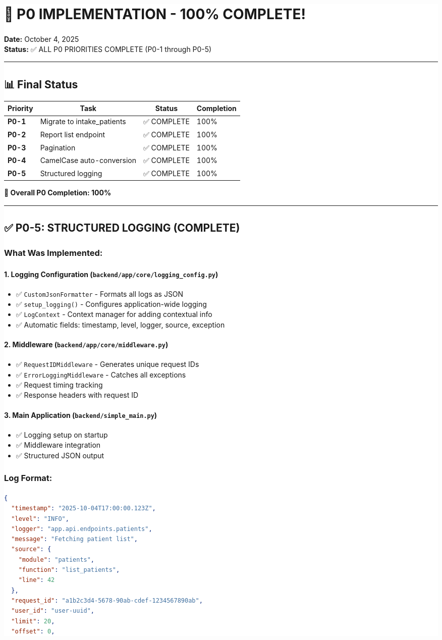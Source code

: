 # 🎉 P0 IMPLEMENTATION - 100% COMPLETE!

**Date:** October 4, 2025  
**Status:** ✅ ALL P0 PRIORITIES COMPLETE (P0-1 through P0-5)

---

## 📊 Final Status

| Priority | Task | Status | Completion |
|----------|------|--------|------------|
| **P0-1** | Migrate to intake_patients | ✅ COMPLETE | 100% |
| **P0-2** | Report list endpoint | ✅ COMPLETE | 100% |
| **P0-3** | Pagination | ✅ COMPLETE | 100% |
| **P0-4** | CamelCase auto-conversion | ✅ COMPLETE | 100% |
| **P0-5** | Structured logging | ✅ COMPLETE | 100% |

**🎯 Overall P0 Completion: 100%**

---

## ✅ P0-5: STRUCTURED LOGGING (COMPLETE)

### What Was Implemented:

#### 1. Logging Configuration (`backend/app/core/logging_config.py`)
- ✅ `CustomJsonFormatter` - Formats all logs as JSON
- ✅ `setup_logging()` - Configures application-wide logging
- ✅ `LogContext` - Context manager for adding contextual info
- ✅ Automatic fields: timestamp, level, logger, source, exception

#### 2. Middleware (`backend/app/core/middleware.py`)
- ✅ `RequestIDMiddleware` - Generates unique request IDs
- ✅ `ErrorLoggingMiddleware` - Catches all exceptions
- ✅ Request timing tracking
- ✅ Response headers with request ID

#### 3. Main Application (`backend/simple_main.py`)
- ✅ Logging setup on startup
- ✅ Middleware integration
- ✅ Structured JSON output

### Log Format:
```json
{
  "timestamp": "2025-10-04T17:00:00.123Z",
  "level": "INFO",
  "logger": "app.api.endpoints.patients",
  "message": "Fetching patient list",
  "source": {
    "module": "patients",
    "function": "list_patients",
    "line": 42
  },
  "request_id": "a1b2c3d4-5678-90ab-cdef-1234567890ab",
  "user_id": "user-uuid",
  "limit": 20,
  "offset": 0,
```